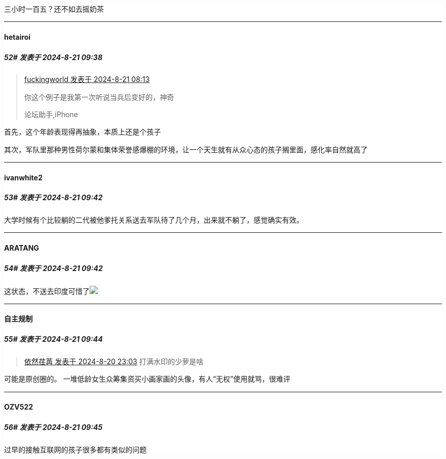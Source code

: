 三小时一百五？还不如去摇奶茶


*****

####  hetairoi  
##### 52#       发表于 2024-8-21 09:38

<blockquote><a href="httphttps://bbs.saraba1st.com/2b/forum.php?mod=redirect&amp;goto=findpost&amp;pid=65963543&amp;ptid=2195876" target="_blank">fuckingworld 发表于 2024-8-21 08:13</a>

你这个例子是我第一次听说当兵后变好的，神奇

论坛助手,iPhone</blockquote>
首先，这个年龄表现得再抽象，本质上还是个孩子

其次，军队里那种男性荷尔蒙和集体荣誉感爆棚的环境，让一个天生就有从众心态的孩子搁里面，感化率自然就高了

*****

####  ivanwhite2  
##### 53#       发表于 2024-8-21 09:42

大学时候有个比较躺的二代被他爹托关系送去军队待了几个月，出来就不躺了，感觉确实有效。


*****

####  ARATANG  
##### 54#       发表于 2024-8-21 09:42

这状态，不送去印度可惜了<img src="https://static.saraba1st.com/image/smiley/face2017/243.gif" referrerpolicy="no-referrer">

*****

####  自主规制  
##### 55#       发表于 2024-8-21 09:44

<blockquote><a href="httphttps://bbs.saraba1st.com/2b/forum.php?mod=redirect&amp;goto=findpost&amp;pid=65961319&amp;ptid=2195876" target="_blank">依然荏苒 发表于 2024-8-20 23:03</a>
打满水印的少萝是啥</blockquote>
可能是原创圈的。
一堆低龄女生众筹集资买小画家画的头像，有人“无权”使用就骂，很难评

*****

####  OZV522  
##### 56#       发表于 2024-8-21 09:45

过早的接触互联网的孩子很多都有类似的问题

